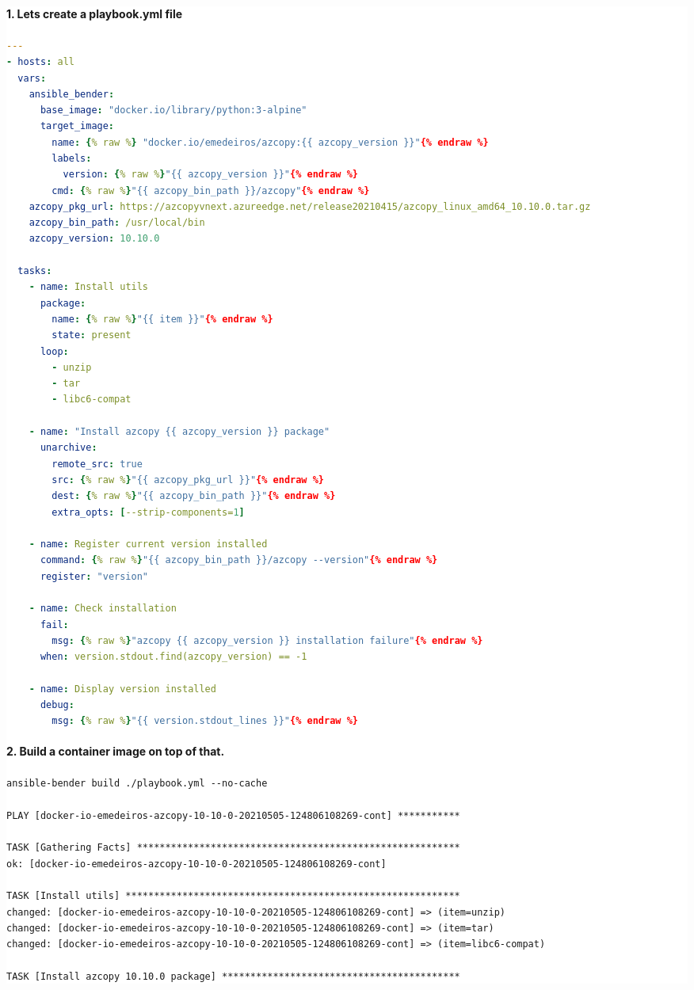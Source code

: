 #### 1. Lets create a playbook.yml file

```yaml
---
- hosts: all
  vars:
    ansible_bender:
      base_image: "docker.io/library/python:3-alpine"
      target_image:
        name: {% raw %} "docker.io/emedeiros/azcopy:{{ azcopy_version }}"{% endraw %}
        labels:
          version: {% raw %}"{{ azcopy_version }}"{% endraw %}
        cmd: {% raw %}"{{ azcopy_bin_path }}/azcopy"{% endraw %}
    azcopy_pkg_url: https://azcopyvnext.azureedge.net/release20210415/azcopy_linux_amd64_10.10.0.tar.gz
    azcopy_bin_path: /usr/local/bin
    azcopy_version: 10.10.0

  tasks:
    - name: Install utils
      package:
        name: {% raw %}"{{ item }}"{% endraw %}
        state: present
      loop:
        - unzip
        - tar
        - libc6-compat
      
    - name: "Install azcopy {{ azcopy_version }} package"
      unarchive:
        remote_src: true
        src: {% raw %}"{{ azcopy_pkg_url }}"{% endraw %}
        dest: {% raw %}"{{ azcopy_bin_path }}"{% endraw %}
        extra_opts: [--strip-components=1]

    - name: Register current version installed
      command: {% raw %}"{{ azcopy_bin_path }}/azcopy --version"{% endraw %}
      register: "version"    

    - name: Check installation
      fail:
        msg: {% raw %}"azcopy {{ azcopy_version }} installation failure"{% endraw %}
      when: version.stdout.find(azcopy_version) == -1

    - name: Display version installed
      debug:
        msg: {% raw %}"{{ version.stdout_lines }}"{% endraw %}
```       

#### 2. Build a container image on top of that.

```shell
ansible-bender build ./playbook.yml --no-cache

PLAY [docker-io-emedeiros-azcopy-10-10-0-20210505-124806108269-cont] ***********

TASK [Gathering Facts] *********************************************************
ok: [docker-io-emedeiros-azcopy-10-10-0-20210505-124806108269-cont]

TASK [Install utils] ***********************************************************
changed: [docker-io-emedeiros-azcopy-10-10-0-20210505-124806108269-cont] => (item=unzip)
changed: [docker-io-emedeiros-azcopy-10-10-0-20210505-124806108269-cont] => (item=tar)
changed: [docker-io-emedeiros-azcopy-10-10-0-20210505-124806108269-cont] => (item=libc6-compat)

TASK [Install azcopy 10.10.0 package] ******************************************
```
